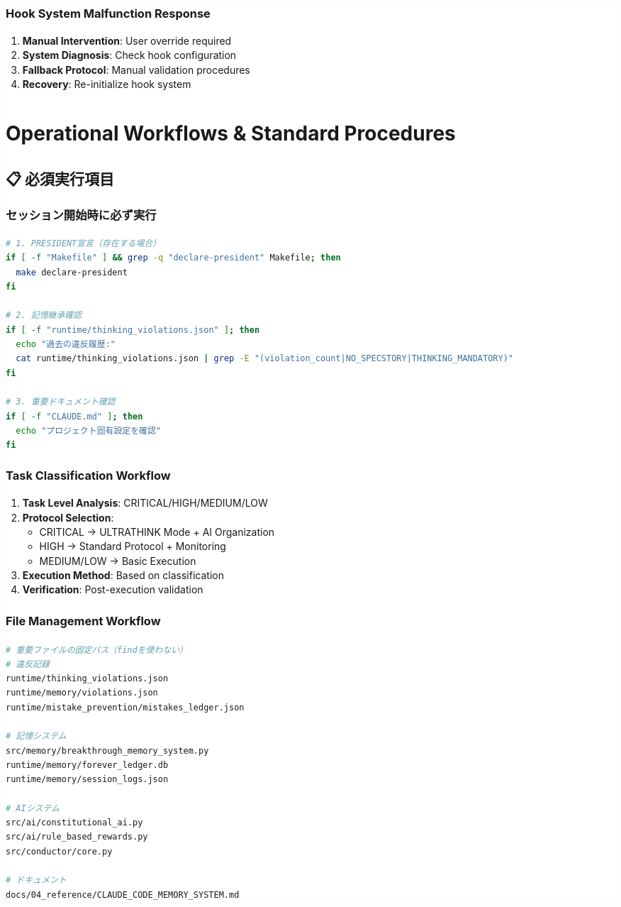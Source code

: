 ### Hook System Malfunction Response
1. **Manual Intervention**: User override required
2. **System Diagnosis**: Check hook configuration
3. **Fallback Protocol**: Manual validation procedures
4. **Recovery**: Re-initialize hook system




# Operational Workflows & Standard Procedures

## 📋 必須実行項目

### セッション開始時に必ず実行
```bash
# 1. PRESIDENT宣言（存在する場合）
if [ -f "Makefile" ] && grep -q "declare-president" Makefile; then
  make declare-president
fi

# 2. 記憶継承確認
if [ -f "runtime/thinking_violations.json" ]; then
  echo "過去の違反履歴:"
  cat runtime/thinking_violations.json | grep -E "(violation_count|NO_SPECSTORY|THINKING_MANDATORY)"
fi

# 3. 重要ドキュメント確認
if [ -f "CLAUDE.md" ]; then
  echo "プロジェクト固有設定を確認"
fi
```

### Task Classification Workflow
1. **Task Level Analysis**: CRITICAL/HIGH/MEDIUM/LOW
2. **Protocol Selection**: 
   - CRITICAL → ULTRATHINK Mode + AI Organization
   - HIGH → Standard Protocol + Monitoring
   - MEDIUM/LOW → Basic Execution
3. **Execution Method**: Based on classification
4. **Verification**: Post-execution validation

### File Management Workflow
```bash
# 重要ファイルの固定パス（findを使わない）
# 違反記録
runtime/thinking_violations.json
runtime/memory/violations.json
runtime/mistake_prevention/mistakes_ledger.json

# 記憶システム
src/memory/breakthrough_memory_system.py
runtime/memory/forever_ledger.db
runtime/memory/session_logs.json

# AIシステム
src/ai/constitutional_ai.py
src/ai/rule_based_rewards.py
src/conductor/core.py

# ドキュメント
docs/04_reference/CLAUDE_CODE_MEMORY_SYSTEM.md
```